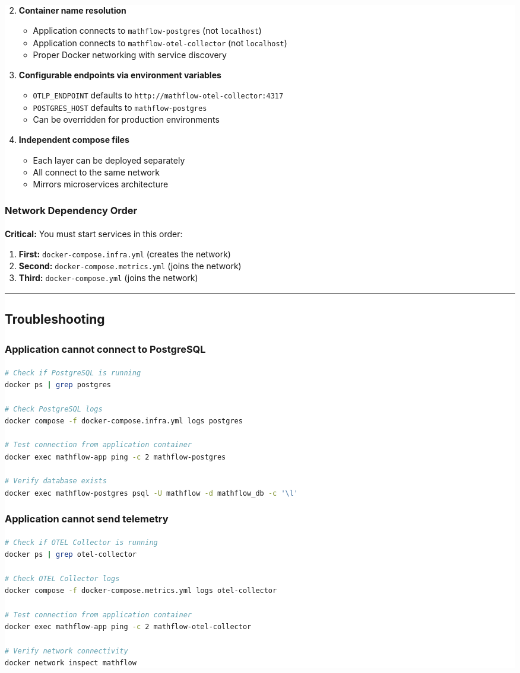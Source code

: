 2. **Container name resolution**
   - Application connects to `mathflow-postgres` (not `localhost`)
   - Application connects to `mathflow-otel-collector` (not `localhost`)
   - Proper Docker networking with service discovery

3. **Configurable endpoints via environment variables**
   - `OTLP_ENDPOINT` defaults to `http://mathflow-otel-collector:4317`
   - `POSTGRES_HOST` defaults to `mathflow-postgres`
   - Can be overridden for production environments

4. **Independent compose files**
   - Each layer can be deployed separately
   - All connect to the same network
   - Mirrors microservices architecture

### Network Dependency Order

**Critical:** You must start services in this order:

1. **First:** `docker-compose.infra.yml` (creates the network)
2. **Second:** `docker-compose.metrics.yml` (joins the network)
3. **Third:** `docker-compose.yml` (joins the network)

---

## Troubleshooting

### Application cannot connect to PostgreSQL

```bash
# Check if PostgreSQL is running
docker ps | grep postgres

# Check PostgreSQL logs
docker compose -f docker-compose.infra.yml logs postgres

# Test connection from application container
docker exec mathflow-app ping -c 2 mathflow-postgres

# Verify database exists
docker exec mathflow-postgres psql -U mathflow -d mathflow_db -c '\l'
```

### Application cannot send telemetry

```bash
# Check if OTEL Collector is running
docker ps | grep otel-collector

# Check OTEL Collector logs
docker compose -f docker-compose.metrics.yml logs otel-collector

# Test connection from application container
docker exec mathflow-app ping -c 2 mathflow-otel-collector

# Verify network connectivity
docker network inspect mathflow
```
